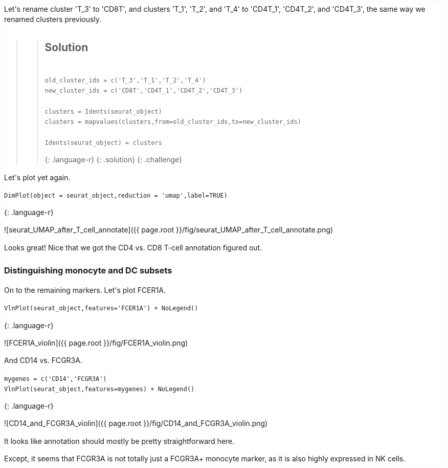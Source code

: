 Let's rename cluster 'T_3' to 'CD8T', and clusters 'T_1', 'T_2', and 'T_4' to 'CD4T_1', 'CD4T_2', and 'CD4T_3', the same way we renamed clusters previously.

>
> > ## Solution
> >
> > ```
> > 
> > old_cluster_ids = c('T_3','T_1','T_2','T_4')
> > new_cluster_ids = c('CD8T','CD4T_1','CD4T_2','CD4T_3')
> >
> > clusters = Idents(seurat_object)
> > clusters = mapvalues(clusters,from=old_cluster_ids,to=new_cluster_ids)
> >
> > Idents(seurat_object) = clusters
> > ```
> > {: .language-r}
> {: .solution}
{: .challenge}

Let's plot yet again.

```
DimPlot(object = seurat_object,reduction = 'umap',label=TRUE)
```
{: .language-r}

![seurat_UMAP_after_T_cell_annotate]({{ page.root }}/fig/seurat_UMAP_after_T_cell_annotate.png)

Looks great! Nice that we got the CD4 vs. CD8 T-cell annotation figured out.

### Distinguishing monocyte and DC subsets

On to the remaining markers. Let's plot FCER1A.

```
VlnPlot(seurat_object,features='FCER1A') + NoLegend()
```
{: .language-r}

![FCER1A_violin]({{ page.root }}/fig/FCER1A_violin.png)

And CD14 vs. FCGR3A.

```
mygenes = c('CD14','FCGR3A')
VlnPlot(seurat_object,features=mygenes) + NoLegend()
```
{: .language-r}

![CD14_and_FCGR3A_violin]({{ page.root }}/fig/CD14_and_FCGR3A_violin.png)

It looks like annotation should mostly be pretty straightforward here.

Except, it seems that FCGR3A is not totally just a FCGR3A+ monocyte marker, as it is also highly expressed in NK cells.

